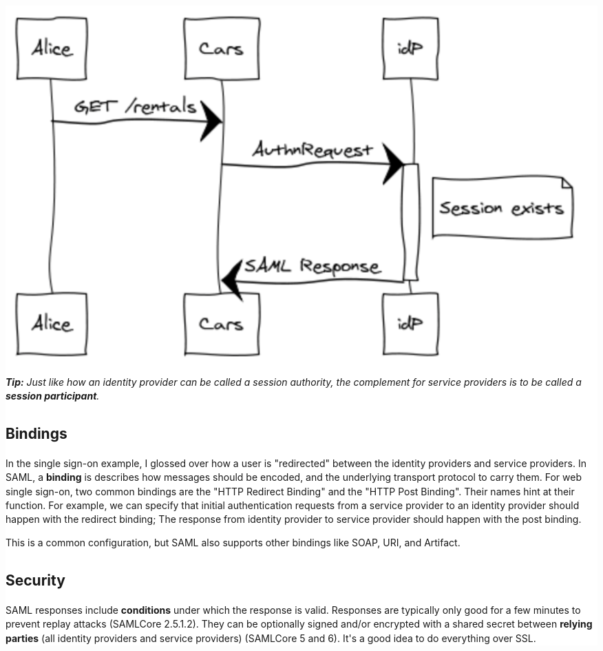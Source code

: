 ![](/images/authn-request-subsequent.png)

<em>**Tip:** Just like how an identity provider can be called a session authority, the
complement for service providers is to be called a **session participant**.</em>

## Bindings

In the single sign-on example, I glossed over how a user is "redirected" between
the identity providers and service providers. In SAML, a **binding** is
describes how messages should be encoded, and the underlying transport protocol
to carry them. For web single sign-on, two common bindings are the "HTTP
Redirect Binding" and the "HTTP Post Binding". Their names hint at their
function. For example, we can specify that initial authentication requests from
a service provider to an identity provider should happen with the redirect
binding; The response from identity provider to service provider should happen
with the post binding.

This is a common configuration, but SAML also supports other bindings like SOAP,
URI, and Artifact.

## Security

SAML responses include **conditions** under which the response is valid.
Responses are typically only good for a few minutes to prevent replay attacks
(SAMLCore 2.5.1.2). They can be optionally signed and/or encrypted with a shared
secret between **relying parties** (all identity providers and service
providers) (SAMLCore 5 and 6). It's a good idea to do everything over SSL.
